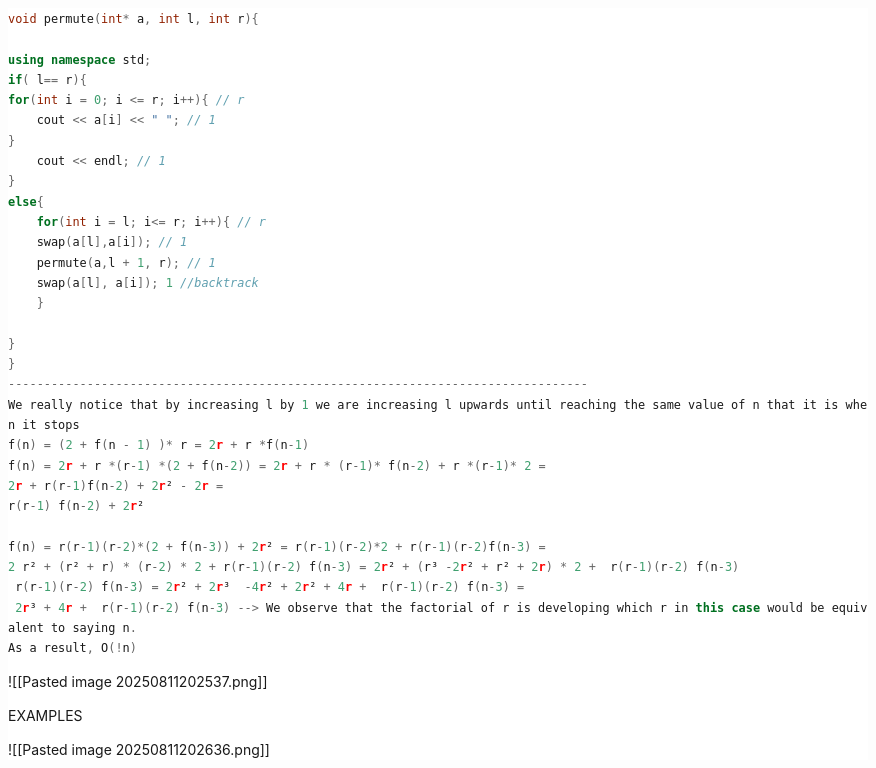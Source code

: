 ```cpp
void permute(int* a, int l, int r){

using namespace std;
if( l== r){
for(int i = 0; i <= r; i++){ // r
	cout << a[i] << " "; // 1
}
	cout << endl; // 1
}
else{
	for(int i = l; i<= r; i++){ // r
	swap(a[l],a[i]); // 1
	permute(a,l + 1, r); // 1
	swap(a[l], a[i]); 1 //backtrack
	}

}
}
---------------------------------------------------------------------------------
We really notice that by increasing l by 1 we are increasing l upwards until reaching the same value of n that it is when it stops
f(n) = (2 + f(n - 1) )* r = 2r + r *f(n-1)
f(n) = 2r + r *(r-1) *(2 + f(n-2)) = 2r + r * (r-1)* f(n-2) + r *(r-1)* 2 = 
2r + r(r-1)f(n-2) + 2r² - 2r =
r(r-1) f(n-2) + 2r²

f(n) = r(r-1)(r-2)*(2 + f(n-3)) + 2r² = r(r-1)(r-2)*2 + r(r-1)(r-2)f(n-3) =
2 r² + (r² + r) * (r-2) * 2 + r(r-1)(r-2) f(n-3) = 2r² + (r³ -2r² + r² + 2r) * 2 +  r(r-1)(r-2) f(n-3)
 r(r-1)(r-2) f(n-3) = 2r² + 2r³  -4r² + 2r² + 4r +  r(r-1)(r-2) f(n-3) = 
 2r³ + 4r +  r(r-1)(r-2) f(n-3) --> We observe that the factorial of r is developing which r in this case would be equivalent to saying n.
As a result, O(!n)
```

![[Pasted image 20250811202537.png]]

EXAMPLES

![[Pasted image 20250811202636.png]]